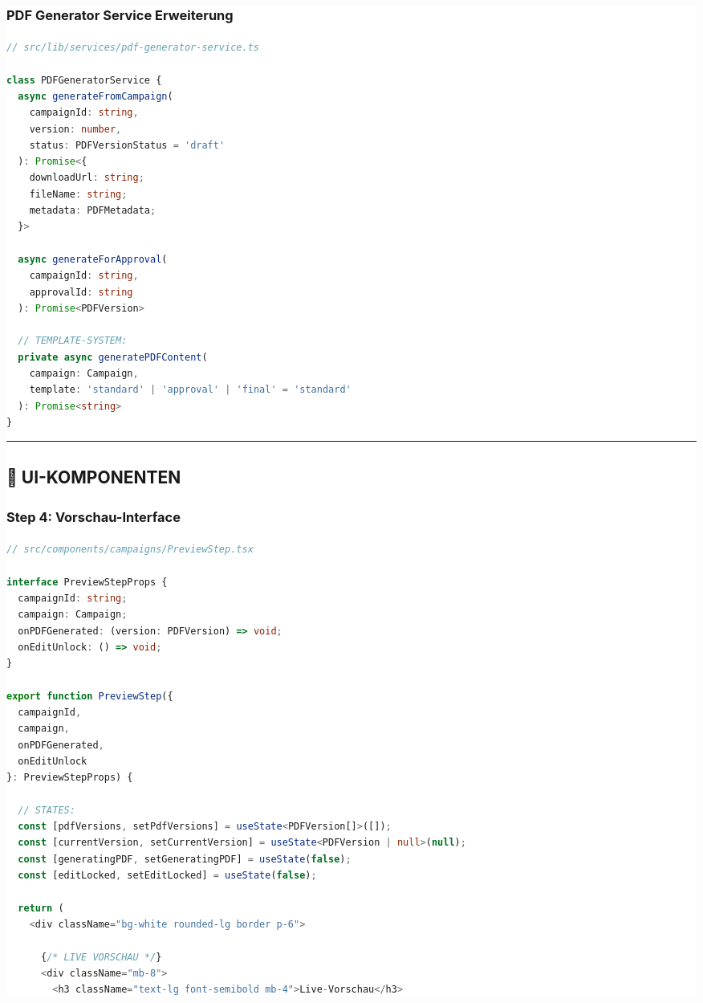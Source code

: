 ### PDF Generator Service Erweiterung

```typescript
// src/lib/services/pdf-generator-service.ts

class PDFGeneratorService {
  async generateFromCampaign(
    campaignId: string,
    version: number,
    status: PDFVersionStatus = 'draft'
  ): Promise<{
    downloadUrl: string;
    fileName: string;
    metadata: PDFMetadata;
  }>
  
  async generateForApproval(
    campaignId: string,
    approvalId: string
  ): Promise<PDFVersion>
  
  // TEMPLATE-SYSTEM:
  private async generatePDFContent(
    campaign: Campaign,
    template: 'standard' | 'approval' | 'final' = 'standard'
  ): Promise<string>
}
```

---

## 🎨 **UI-KOMPONENTEN**

### Step 4: Vorschau-Interface

```typescript
// src/components/campaigns/PreviewStep.tsx

interface PreviewStepProps {
  campaignId: string;
  campaign: Campaign;
  onPDFGenerated: (version: PDFVersion) => void;
  onEditUnlock: () => void;
}

export function PreviewStep({
  campaignId,
  campaign,
  onPDFGenerated,
  onEditUnlock
}: PreviewStepProps) {
  
  // STATES:
  const [pdfVersions, setPdfVersions] = useState<PDFVersion[]>([]);
  const [currentVersion, setCurrentVersion] = useState<PDFVersion | null>(null);
  const [generatingPDF, setGeneratingPDF] = useState(false);
  const [editLocked, setEditLocked] = useState(false);
  
  return (
    <div className="bg-white rounded-lg border p-6">
      
      {/* LIVE VORSCHAU */}
      <div className="mb-8">
        <h3 className="text-lg font-semibold mb-4">Live-Vorschau</h3>
```